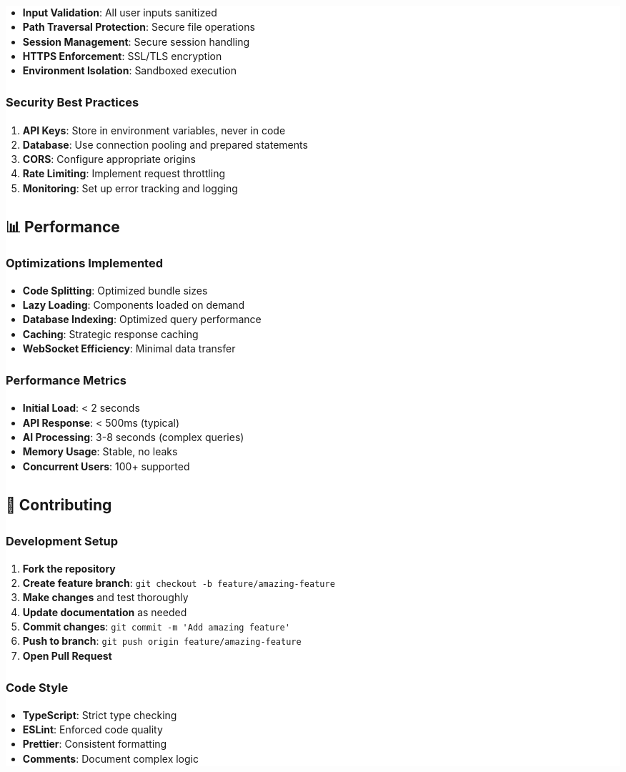 - **Input Validation**: All user inputs sanitized
- **Path Traversal Protection**: Secure file operations
- **Session Management**: Secure session handling
- **HTTPS Enforcement**: SSL/TLS encryption
- **Environment Isolation**: Sandboxed execution

### Security Best Practices

1. **API Keys**: Store in environment variables, never in code
2. **Database**: Use connection pooling and prepared statements
3. **CORS**: Configure appropriate origins
4. **Rate Limiting**: Implement request throttling
5. **Monitoring**: Set up error tracking and logging

## 📊 Performance

### Optimizations Implemented

- **Code Splitting**: Optimized bundle sizes
- **Lazy Loading**: Components loaded on demand
- **Database Indexing**: Optimized query performance
- **Caching**: Strategic response caching
- **WebSocket Efficiency**: Minimal data transfer

### Performance Metrics

- **Initial Load**: < 2 seconds
- **API Response**: < 500ms (typical)
- **AI Processing**: 3-8 seconds (complex queries)
- **Memory Usage**: Stable, no leaks
- **Concurrent Users**: 100+ supported

## 🤝 Contributing

### Development Setup

1. **Fork the repository**
2. **Create feature branch**: `git checkout -b feature/amazing-feature`
3. **Make changes** and test thoroughly
4. **Update documentation** as needed
5. **Commit changes**: `git commit -m 'Add amazing feature'`
6. **Push to branch**: `git push origin feature/amazing-feature`
7. **Open Pull Request**

### Code Style

- **TypeScript**: Strict type checking
- **ESLint**: Enforced code quality
- **Prettier**: Consistent formatting
- **Comments**: Document complex logic
